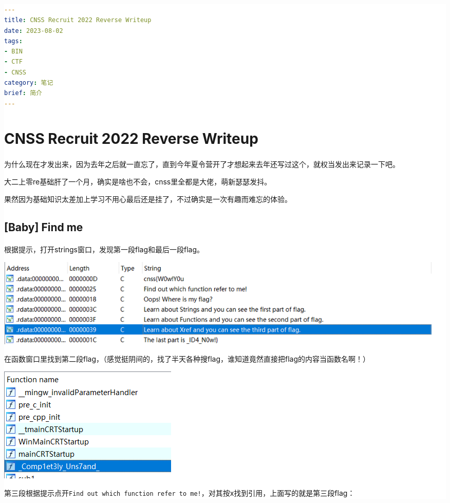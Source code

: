 ```yaml
---
title: CNSS Recruit 2022 Reverse Writeup
date: 2023-08-02
tags:
- BIN
- CTF
- CNSS
category: 笔记
brief: 简介
---
```


# CNSS Recruit 2022 Reverse Writeup

为什么现在才发出来，因为去年之后就一直忘了，直到今年夏令营开了才想起来去年还写过这个，就权当发出来记录一下吧。

大二上零re基础肝了一个月，确实是啥也不会，cnss里全都是大佬，萌新瑟瑟发抖。

果然因为基础知识太差加上学习不用心最后还是挂了，不过确实是一次有趣而难忘的体验。

## [Baby] Find me

根据提示，打开strings窗口，发现第一段flag和最后一段flag。

![image-20220930141106314](CNSSRecruit2022ReverseWriteup/image-20220930141106314.png)

在函数窗口里找到第二段flag，（感觉挺阴间的，找了半天各种搜flag，谁知道竟然直接把flag的内容当函数名啊！）

![image-20220930141307509](CNSSRecruit2022ReverseWriteup/image-20220930141307509.png)

第三段根据提示点开`Find out which function refer to me!`，对其按x找到引用，上面写的就是第三段flag：
